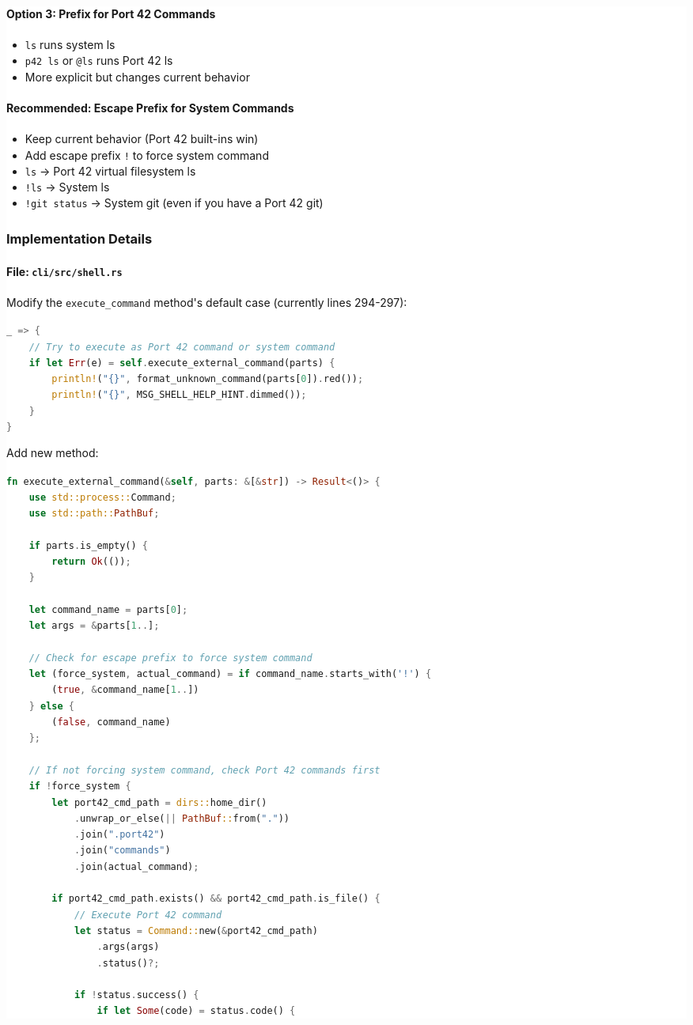 #### Option 3: Prefix for Port 42 Commands
- `ls` runs system ls
- `p42 ls` or `@ls` runs Port 42 ls
- More explicit but changes current behavior

#### Recommended: Escape Prefix for System Commands
- Keep current behavior (Port 42 built-ins win)
- Add escape prefix `!` to force system command
- `ls` → Port 42 virtual filesystem ls
- `!ls` → System ls
- `!git status` → System git (even if you have a Port 42 git)

### Implementation Details

#### File: `cli/src/shell.rs`

Modify the `execute_command` method's default case (currently lines 294-297):

```rust
_ => {
    // Try to execute as Port 42 command or system command
    if let Err(e) = self.execute_external_command(parts) {
        println!("{}", format_unknown_command(parts[0]).red());
        println!("{}", MSG_SHELL_HELP_HINT.dimmed());
    }
}
```

Add new method:

```rust
fn execute_external_command(&self, parts: &[&str]) -> Result<()> {
    use std::process::Command;
    use std::path::PathBuf;
    
    if parts.is_empty() {
        return Ok(());
    }
    
    let command_name = parts[0];
    let args = &parts[1..];
    
    // Check for escape prefix to force system command
    let (force_system, actual_command) = if command_name.starts_with('!') {
        (true, &command_name[1..])
    } else {
        (false, command_name)
    };
    
    // If not forcing system command, check Port 42 commands first
    if !force_system {
        let port42_cmd_path = dirs::home_dir()
            .unwrap_or_else(|| PathBuf::from("."))
            .join(".port42")
            .join("commands")
            .join(actual_command);
        
        if port42_cmd_path.exists() && port42_cmd_path.is_file() {
            // Execute Port 42 command
            let status = Command::new(&port42_cmd_path)
                .args(args)
                .status()?;
                
            if !status.success() {
                if let Some(code) = status.code() {
```